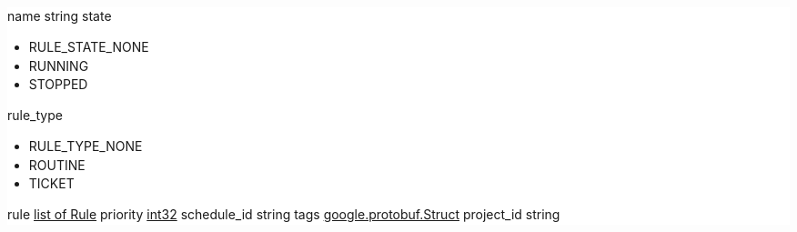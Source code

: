    </tr>
    <tr>
      <td style="text-align:left; width:100px;">name</td>
      <td style="text-align:left">string</td>
<td style="text-align:left"></td>

   </tr>
    <tr>
      <td style="text-align:left; width:100px;">state</td>
      <td style="text-align:left"><ul>
          	<li>RULE_STATE_NONE</li>
          	<li>RUNNING</li>
          	<li>STOPPED</li>
        </ul></td>
<td style="text-align:left"></td>

   </tr>
    <tr>
      <td style="text-align:left; width:100px;">rule_type</td>
      <td style="text-align:left"><ul>
          	<li>RULE_TYPE_NONE</li>
          	<li>ROUTINE</li>
          	<li>TICKET</li>
        </ul></td>
<td style="text-align:left"></td>

   </tr>
    <tr>
      <td style="text-align:left; width:100px;">rule</td>
      <td style="text-align:left"><a href="schedule-rule.md#rule">list of Rule</a></td>
<td style="text-align:left"></td>

   </tr>
    <tr>
      <td style="text-align:left; width:100px;">priority</td>
      <td style="text-align:left"><a href="https://github.com/protocolbuffers/protobuf/blob/master/src/google/protobuf/type.proto">int32</a></td>
<td style="text-align:left"></td>

   </tr>
    <tr>
      <td style="text-align:left; width:100px;">schedule_id</td>
      <td style="text-align:left">string</td>
<td style="text-align:left"></td>

   </tr>
    <tr>
      <td style="text-align:left; width:100px;">tags</td>
      <td style="text-align:left"><a href="https://github.com/protocolbuffers/protobuf/blob/master/src/google/protobuf/struct.proto">google.protobuf.Struct</a></td>
<td style="text-align:left"></td>

   </tr>
    <tr>
      <td style="text-align:left; width:100px;">project_id</td>
      <td style="text-align:left">string</td>
<td style="text-align:left"></td>
